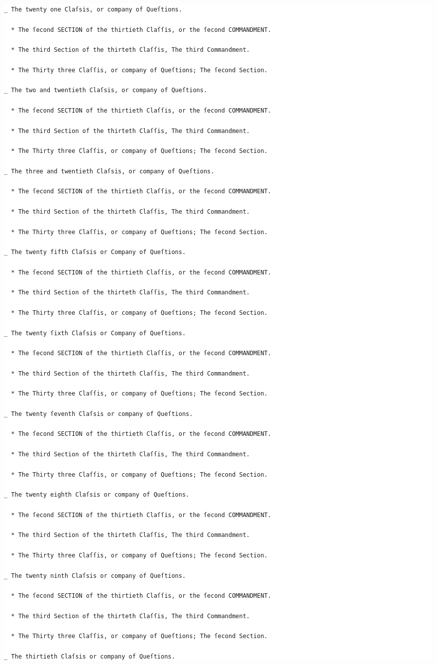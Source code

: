     _ The twenty one Claſsis, or company of Queſtions.

      * The ſecond SECTION of the thirtieth Claſſis, or the ſecond COMMANDMENT.

      * The third Section of the thirteth Claſſis, The third Commandment.

      * The Thirty three Claſſis, or company of Queſtions; The ſecond Section.

    _ The two and twentieth Claſsis, or company of Queſtions.

      * The ſecond SECTION of the thirtieth Claſſis, or the ſecond COMMANDMENT.

      * The third Section of the thirteth Claſſis, The third Commandment.

      * The Thirty three Claſſis, or company of Queſtions; The ſecond Section.

    _ The three and twentieth Claſsis, or company of Queſtions.

      * The ſecond SECTION of the thirtieth Claſſis, or the ſecond COMMANDMENT.

      * The third Section of the thirteth Claſſis, The third Commandment.

      * The Thirty three Claſſis, or company of Queſtions; The ſecond Section.

    _ The twenty fifth Claſsis or Company of Queſtions.

      * The ſecond SECTION of the thirtieth Claſſis, or the ſecond COMMANDMENT.

      * The third Section of the thirteth Claſſis, The third Commandment.

      * The Thirty three Claſſis, or company of Queſtions; The ſecond Section.

    _ The twenty ſixth Claſsis or Company of Queſtions.

      * The ſecond SECTION of the thirtieth Claſſis, or the ſecond COMMANDMENT.

      * The third Section of the thirteth Claſſis, The third Commandment.

      * The Thirty three Claſſis, or company of Queſtions; The ſecond Section.

    _ The twenty ſeventh Claſsis or company of Queſtions.

      * The ſecond SECTION of the thirtieth Claſſis, or the ſecond COMMANDMENT.

      * The third Section of the thirteth Claſſis, The third Commandment.

      * The Thirty three Claſſis, or company of Queſtions; The ſecond Section.

    _ The twenty eighth Claſsis or company of Queſtions.

      * The ſecond SECTION of the thirtieth Claſſis, or the ſecond COMMANDMENT.

      * The third Section of the thirteth Claſſis, The third Commandment.

      * The Thirty three Claſſis, or company of Queſtions; The ſecond Section.

    _ The twenty ninth Claſsis or company of Queſtions.

      * The ſecond SECTION of the thirtieth Claſſis, or the ſecond COMMANDMENT.

      * The third Section of the thirteth Claſſis, The third Commandment.

      * The Thirty three Claſſis, or company of Queſtions; The ſecond Section.

    _ The thirtieth Claſsis or company of Queſtions.
